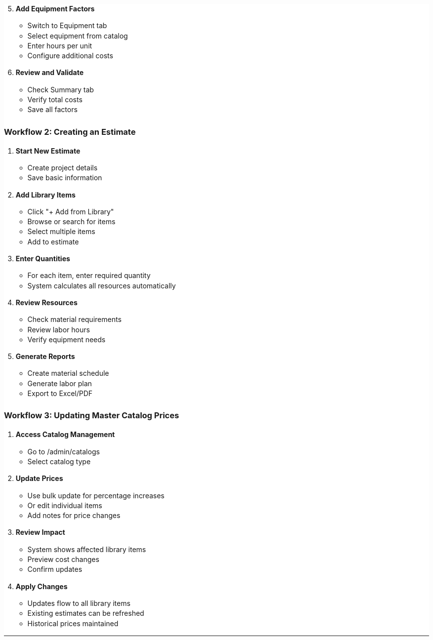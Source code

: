 5. **Add Equipment Factors**
   - Switch to Equipment tab
   - Select equipment from catalog
   - Enter hours per unit
   - Configure additional costs

6. **Review and Validate**
   - Check Summary tab
   - Verify total costs
   - Save all factors

### Workflow 2: Creating an Estimate

1. **Start New Estimate**
   - Create project details
   - Save basic information

2. **Add Library Items**
   - Click "+ Add from Library"
   - Browse or search for items
   - Select multiple items
   - Add to estimate

3. **Enter Quantities**
   - For each item, enter required quantity
   - System calculates all resources automatically

4. **Review Resources**
   - Check material requirements
   - Review labor hours
   - Verify equipment needs

5. **Generate Reports**
   - Create material schedule
   - Generate labor plan
   - Export to Excel/PDF

### Workflow 3: Updating Master Catalog Prices

1. **Access Catalog Management**
   - Go to /admin/catalogs
   - Select catalog type

2. **Update Prices**
   - Use bulk update for percentage increases
   - Or edit individual items
   - Add notes for price changes

3. **Review Impact**
   - System shows affected library items
   - Preview cost changes
   - Confirm updates

4. **Apply Changes**
   - Updates flow to all library items
   - Existing estimates can be refreshed
   - Historical prices maintained

---
